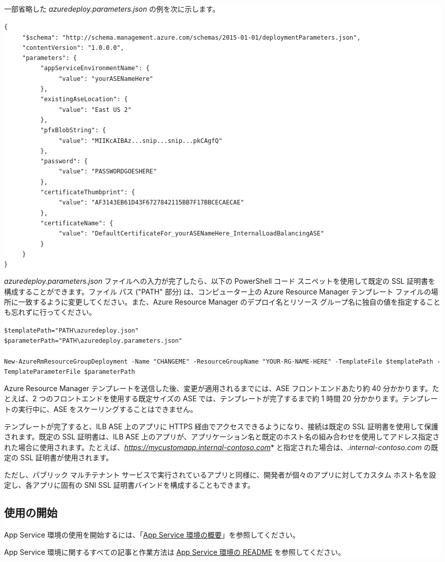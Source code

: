 
一部省略した *azuredeploy.parameters.json* の例を次に示します。


    {
         "$schema": "http://schema.management.azure.com/schemas/2015-01-01/deploymentParameters.json",
         "contentVersion": "1.0.0.0",
         "parameters": {
              "appServiceEnvironmentName": {
                   "value": "yourASENameHere"
              },
              "existingAseLocation": {
                   "value": "East US 2"
              },
              "pfxBlobString": {
                   "value": "MIIKcAIBAz...snip...snip...pkCAgfQ"
              },
              "password": {
                   "value": "PASSWORDGOESHERE"
              },
              "certificateThumbprint": {
                   "value": "AF3143EB61D43F6727842115BB7F17BBCECAECAE"
              },
              "certificateName": {
                   "value": "DefaultCertificateFor_yourASENameHere_InternalLoadBalancingASE"
              }
         }
    }

*azuredeploy.parameters.json* ファイルへの入力が完了したら、以下の PowerShell コード スニペットを使用して既定の SSL 証明書を構成することができます。ファイル パス ("PATH" 部分) は、コンピューター上の Azure Resource Manager テンプレート ファイルの場所に一致するように変更してください。また、Azure Resource Manager のデプロイ名とリソース グループ名に独自の値を指定することも忘れずに行ってください。

    $templatePath="PATH\azuredeploy.json"
    $parameterPath="PATH\azuredeploy.parameters.json"
    
    New-AzureRmResourceGroupDeployment -Name "CHANGEME" -ResourceGroupName "YOUR-RG-NAME-HERE" -TemplateFile $templatePath -TemplateParameterFile $parameterPath

Azure Resource Manager テンプレートを送信した後、変更が適用されるまでには、ASE フロントエンドあたり約 40 分かかります。たとえば、2 つのフロントエンドを使用する既定サイズの ASE では、テンプレートが完了するまで約 1 時間 20 分かかります。テンプレートの実行中に、ASE をスケーリングすることはできません。

テンプレートが完了すると、ILB ASE 上のアプリに HTTPS 経由でアクセスできるようになり、接続は既定の SSL 証明書を使用して保護されます。既定の SSL 証明書は、ILB ASE 上のアプリが、アプリケーション名と既定のホスト名の組み合わせを使用してアドレス指定された場合に使用されます。たとえば、*https://mycustomapp.internal-contoso.com** と指定された場合は、*.internal-contoso.com* の既定の SSL 証明書が使用されます。

ただし、パブリック マルチテナント サービスで実行されているアプリと同様に、開発者が個々のアプリに対してカスタム ホスト名を設定し、各アプリに固有の SNI SSL 証明書バインドを構成することもできます。


## 使用の開始

App Service 環境の使用を開始するには、「[App Service 環境の概要](app-service-app-service-environment-intro.md)」を参照してください。

App Service 環境に関するすべての記事と作業方法は [App Service 環境の README](../app-service/app-service-app-service-environments-readme.md) を参照してください。
